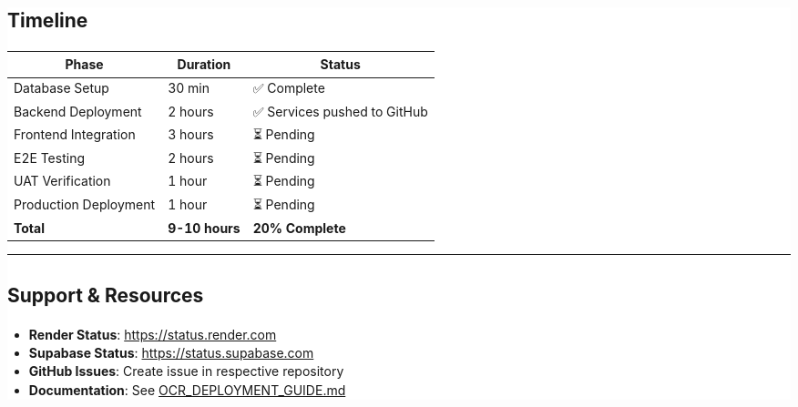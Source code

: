 
## Timeline

| Phase | Duration | Status |
|-------|----------|--------|
| Database Setup | 30 min | ✅ Complete |
| Backend Deployment | 2 hours | ✅ Services pushed to GitHub |
| Frontend Integration | 3 hours | ⏳ Pending |
| E2E Testing | 2 hours | ⏳ Pending |
| UAT Verification | 1 hour | ⏳ Pending |
| Production Deployment | 1 hour | ⏳ Pending |
| **Total** | **9-10 hours** | **20% Complete** |

---

## Support & Resources

- **Render Status**: https://status.render.com
- **Supabase Status**: https://status.supabase.com
- **GitHub Issues**: Create issue in respective repository
- **Documentation**: See [OCR_DEPLOYMENT_GUIDE.md](./OCR_DEPLOYMENT_GUIDE.md)
